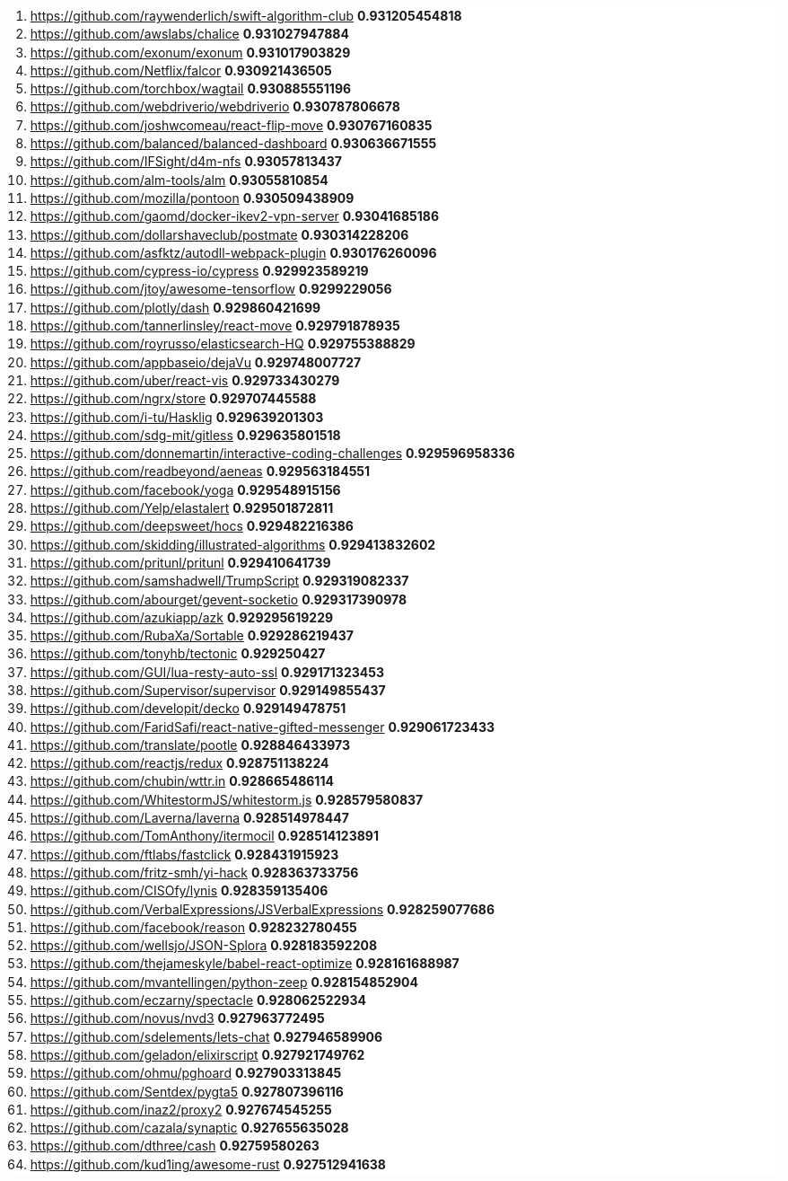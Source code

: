  1. https://github.com/raywenderlich/swift-algorithm-club **0.931205454818**
 1. https://github.com/awslabs/chalice **0.931027947884**
 1. https://github.com/exonum/exonum **0.931017903829**
 1. https://github.com/Netflix/falcor **0.930921436505**
 1. https://github.com/torchbox/wagtail **0.930885551196**
 1. https://github.com/webdriverio/webdriverio **0.930787806678**
 1. https://github.com/joshwcomeau/react-flip-move **0.930767160835**
 1. https://github.com/balanced/balanced-dashboard **0.930636671555**
 1. https://github.com/IFSight/d4m-nfs **0.93057813437**
 1. https://github.com/alm-tools/alm **0.93055810854**
 1. https://github.com/mozilla/pontoon **0.930509438909**
 1. https://github.com/gaomd/docker-ikev2-vpn-server **0.93041685186**
 1. https://github.com/dollarshaveclub/postmate **0.930314228206**
 1. https://github.com/asfktz/autodll-webpack-plugin **0.930176260096**
 1. https://github.com/cypress-io/cypress **0.929923589219**
 1. https://github.com/jtoy/awesome-tensorflow **0.9299229056**
 1. https://github.com/plotly/dash **0.929860421699**
 1. https://github.com/tannerlinsley/react-move **0.929791878935**
 1. https://github.com/royrusso/elasticsearch-HQ **0.929755388829**
 1. https://github.com/appbaseio/dejaVu **0.929748007727**
 1. https://github.com/uber/react-vis **0.929733430279**
 1. https://github.com/ngrx/store **0.929707445588**
 1. https://github.com/i-tu/Hasklig **0.929639201303**
 1. https://github.com/sdg-mit/gitless **0.929635801518**
 1. https://github.com/donnemartin/interactive-coding-challenges **0.929596958336**
 1. https://github.com/readbeyond/aeneas **0.929563184551**
 1. https://github.com/facebook/yoga **0.929548915156**
 1. https://github.com/Yelp/elastalert **0.929501872811**
 1. https://github.com/deepsweet/hocs **0.929482216386**
 1. https://github.com/skidding/illustrated-algorithms **0.929413832602**
 1. https://github.com/pritunl/pritunl **0.929410641739**
 1. https://github.com/samshadwell/TrumpScript **0.929319082337**
 1. https://github.com/abourget/gevent-socketio **0.929317390978**
 1. https://github.com/azukiapp/azk **0.929295619229**
 1. https://github.com/RubaXa/Sortable **0.929286219437**
 1. https://github.com/tonyhb/tectonic **0.929250427**
 1. https://github.com/GUI/lua-resty-auto-ssl **0.929171323453**
 1. https://github.com/Supervisor/supervisor **0.929149855437**
 1. https://github.com/developit/decko **0.929149478751**
 1. https://github.com/FaridSafi/react-native-gifted-messenger **0.929061723433**
 1. https://github.com/translate/pootle **0.928846433973**
 1. https://github.com/reactjs/redux **0.928751138224**
 1. https://github.com/chubin/wttr.in **0.928665486114**
 1. https://github.com/WhitestormJS/whitestorm.js **0.928579580837**
 1. https://github.com/Laverna/laverna **0.928514978447**
 1. https://github.com/TomAnthony/itermocil **0.928514123891**
 1. https://github.com/ftlabs/fastclick **0.928431915923**
 1. https://github.com/fritz-smh/yi-hack **0.928363733756**
 1. https://github.com/CISOfy/lynis **0.928359135406**
 1. https://github.com/VerbalExpressions/JSVerbalExpressions **0.928259077686**
 1. https://github.com/facebook/reason **0.928232780455**
 1. https://github.com/wellsjo/JSON-Splora **0.928183592208**
 1. https://github.com/thejameskyle/babel-react-optimize **0.928161688987**
 1. https://github.com/mvantellingen/python-zeep **0.928154852904**
 1. https://github.com/eczarny/spectacle **0.928062522934**
 1. https://github.com/novus/nvd3 **0.927963772495**
 1. https://github.com/sdelements/lets-chat **0.927946589906**
 1. https://github.com/geladon/elixirscript **0.927921749762**
 1. https://github.com/ohmu/pghoard **0.927903313845**
 1. https://github.com/Sentdex/pygta5 **0.927807396116**
 1. https://github.com/inaz2/proxy2 **0.927674545255**
 1. https://github.com/cazala/synaptic **0.927655635028**
 1. https://github.com/dthree/cash **0.92759580263**
 1. https://github.com/kud1ing/awesome-rust **0.927512941638**